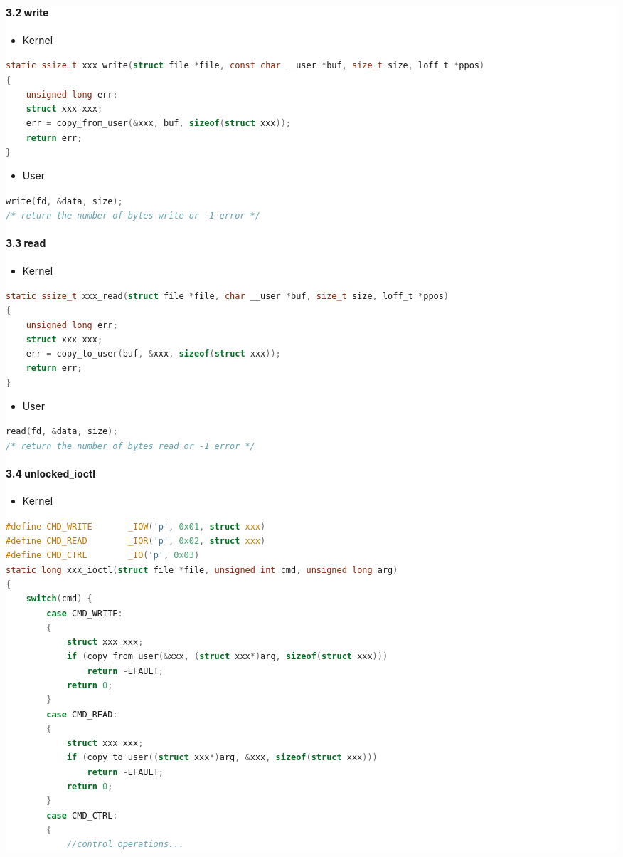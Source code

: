 #### 3.2 write

* Kernel

```c
static ssize_t xxx_write(struct file *file, const char __user *buf, size_t size, loff_t *ppos)
{
	unsigned long err;
	struct xxx xxx;
	err = copy_from_user(&xxx, buf, sizeof(struct xxx));
	return err;
}
```

* User

```c
write(fd, &data, size);
/* return the number of bytes write or -1 error */
```

#### 3.3 read

* Kernel

```c
static ssize_t xxx_read(struct file *file, char __user *buf, size_t size, loff_t *ppos)
{
    unsigned long err;
    struct xxx xxx;
    err = copy_to_user(buf, &xxx, sizeof(struct xxx));
    return err;
}
```

* User

```c
read(fd, &data, size);
/* return the number of bytes read or -1 error */
```

#### 3.4 unlocked_ioctl

* Kernel

```c
#define CMD_WRITE	    _IOW('p', 0x01, struct xxx)
#define CMD_READ	    _IOR('p', 0x02, struct xxx)
#define CMD_CTRL		_IO('p', 0x03)	
static long xxx_ioctl(struct file *file, unsigned int cmd, unsigned long arg)
{
    switch(cmd) {
		case CMD_WRITE:
		{
		    struct xxx xxx;
		    if (copy_from_user(&xxx, (struct xxx*)arg, sizeof(struct xxx)))
				return -EFAULT;
		    return 0;
		}
        case CMD_READ:
		{
		    struct xxx xxx;
		    if (copy_to_user((struct xxx*)arg, &xxx, sizeof(struct xxx)))
				return -EFAULT;
		    return 0;
		}
		case CMD_CTRL:
		{
		    //control operations...
```